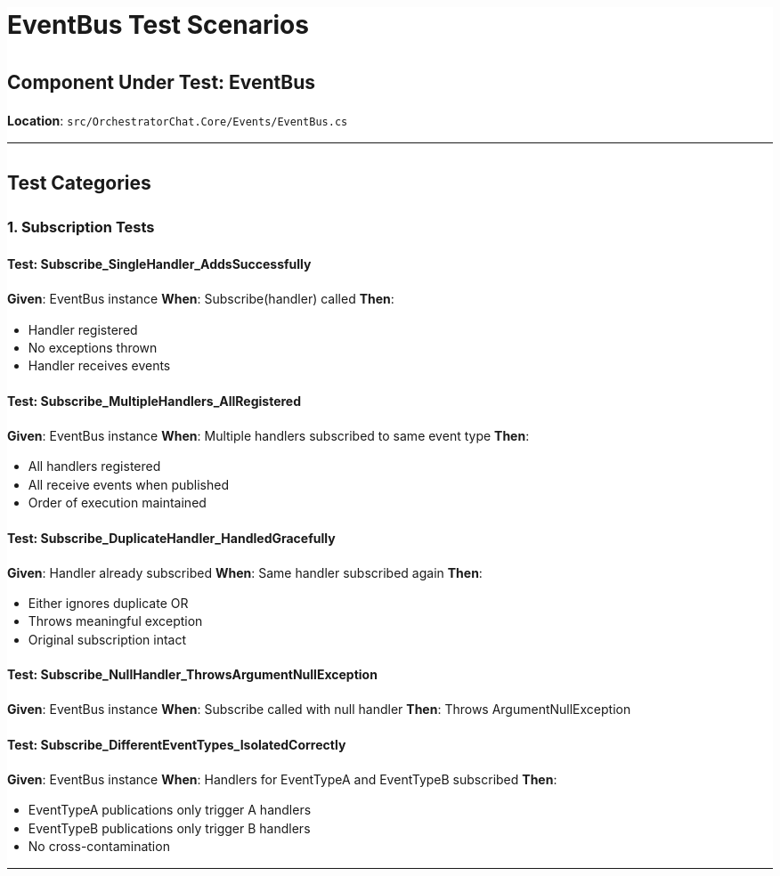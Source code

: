 # EventBus Test Scenarios

## Component Under Test: EventBus
**Location**: `src/OrchestratorChat.Core/Events/EventBus.cs`

---

## Test Categories

### 1. Subscription Tests

#### Test: Subscribe_SingleHandler_AddsSuccessfully
**Given**: EventBus instance
**When**: Subscribe<TestEvent>(handler) called
**Then**:
- Handler registered
- No exceptions thrown
- Handler receives events

#### Test: Subscribe_MultipleHandlers_AllRegistered
**Given**: EventBus instance
**When**: Multiple handlers subscribed to same event type
**Then**:
- All handlers registered
- All receive events when published
- Order of execution maintained

#### Test: Subscribe_DuplicateHandler_HandledGracefully
**Given**: Handler already subscribed
**When**: Same handler subscribed again
**Then**:
- Either ignores duplicate OR
- Throws meaningful exception
- Original subscription intact

#### Test: Subscribe_NullHandler_ThrowsArgumentNullException
**Given**: EventBus instance
**When**: Subscribe called with null handler
**Then**: Throws ArgumentNullException

#### Test: Subscribe_DifferentEventTypes_IsolatedCorrectly
**Given**: EventBus instance
**When**: Handlers for EventTypeA and EventTypeB subscribed
**Then**:
- EventTypeA publications only trigger A handlers
- EventTypeB publications only trigger B handlers
- No cross-contamination

---